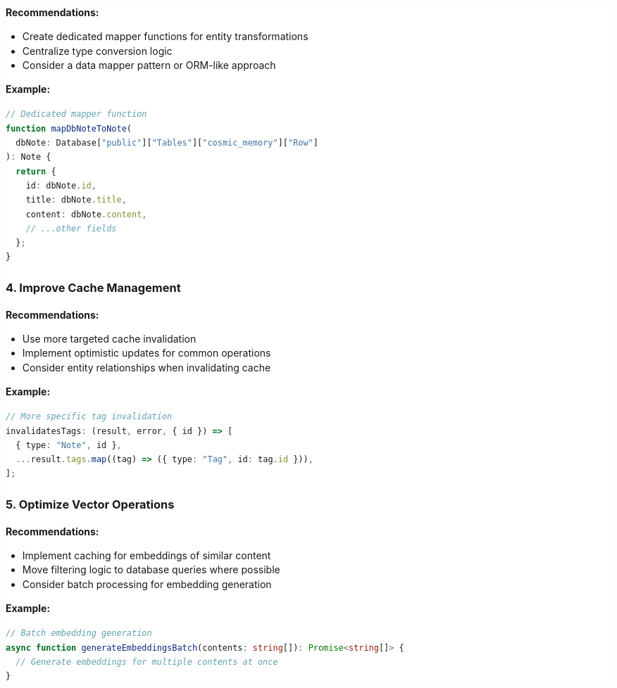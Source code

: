 **Recommendations:**

- Create dedicated mapper functions for entity transformations
- Centralize type conversion logic
- Consider a data mapper pattern or ORM-like approach

**Example:**

```typescript
// Dedicated mapper function
function mapDbNoteToNote(
  dbNote: Database["public"]["Tables"]["cosmic_memory"]["Row"]
): Note {
  return {
    id: dbNote.id,
    title: dbNote.title,
    content: dbNote.content,
    // ...other fields
  };
}
```

### 4. Improve Cache Management

**Recommendations:**

- Use more targeted cache invalidation
- Implement optimistic updates for common operations
- Consider entity relationships when invalidating cache

**Example:**

```typescript
// More specific tag invalidation
invalidatesTags: (result, error, { id }) => [
  { type: "Note", id },
  ...result.tags.map((tag) => ({ type: "Tag", id: tag.id })),
];
```

### 5. Optimize Vector Operations

**Recommendations:**

- Implement caching for embeddings of similar content
- Move filtering logic to database queries where possible
- Consider batch processing for embedding generation

**Example:**

```typescript
// Batch embedding generation
async function generateEmbeddingsBatch(contents: string[]): Promise<string[]> {
  // Generate embeddings for multiple contents at once
}
```
